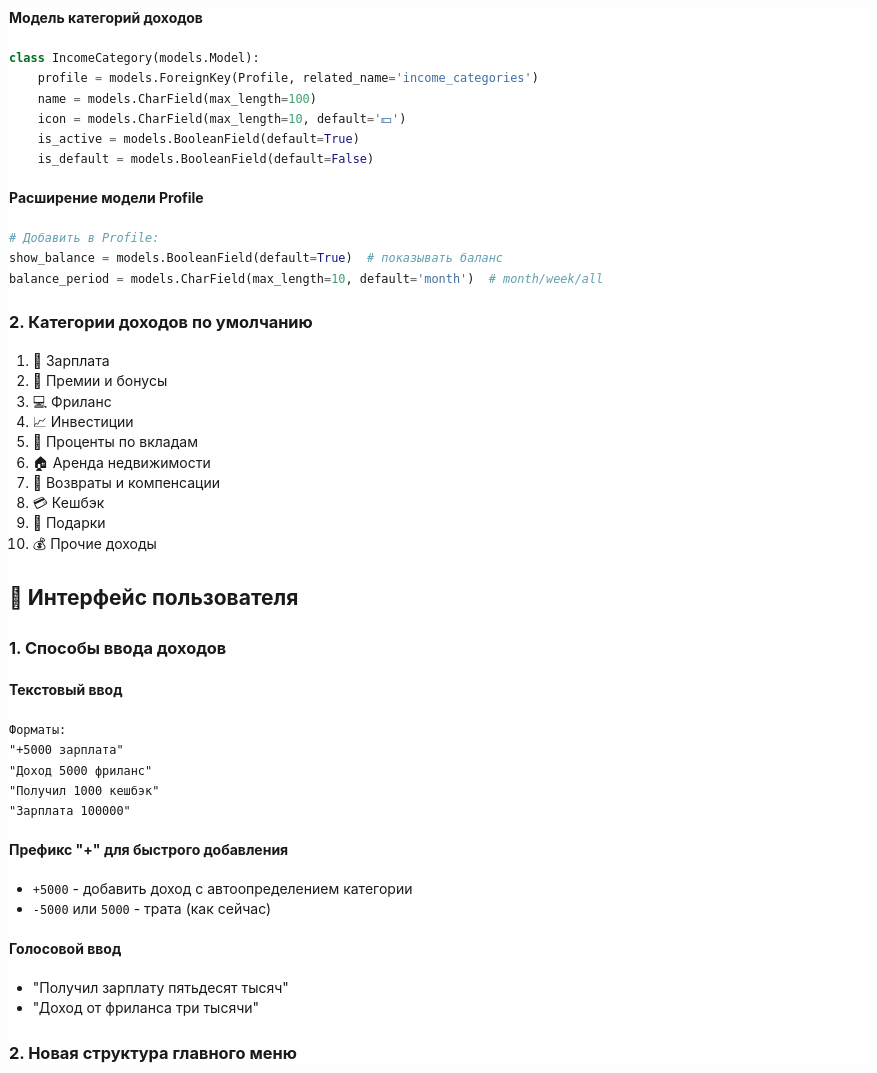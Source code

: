 #### Модель категорий доходов
```python
class IncomeCategory(models.Model):
    profile = models.ForeignKey(Profile, related_name='income_categories')
    name = models.CharField(max_length=100)
    icon = models.CharField(max_length=10, default='💵')
    is_active = models.BooleanField(default=True)
    is_default = models.BooleanField(default=False)
```

#### Расширение модели Profile
```python
# Добавить в Profile:
show_balance = models.BooleanField(default=True)  # показывать баланс
balance_period = models.CharField(max_length=10, default='month')  # month/week/all
```

### 2. Категории доходов по умолчанию

1. 💼 Зарплата
2. 🎁 Премии и бонусы
3. 💻 Фриланс
4. 📈 Инвестиции
5. 🏦 Проценты по вкладам
6. 🏠 Аренда недвижимости
7. 💸 Возвраты и компенсации
8. 💳 Кешбэк
9. 🎉 Подарки
10. 💰 Прочие доходы

## 🎨 Интерфейс пользователя

### 1. Способы ввода доходов

#### Текстовый ввод
```
Форматы:
"+5000 зарплата"
"Доход 5000 фриланс"
"Получил 1000 кешбэк"
"Зарплата 100000"
```

#### Префикс "+" для быстрого добавления
- `+5000` - добавить доход с автоопределением категории
- `-5000` или `5000` - трата (как сейчас)

#### Голосовой ввод
- "Получил зарплату пятьдесят тысяч"
- "Доход от фриланса три тысячи"

### 2. Новая структура главного меню
